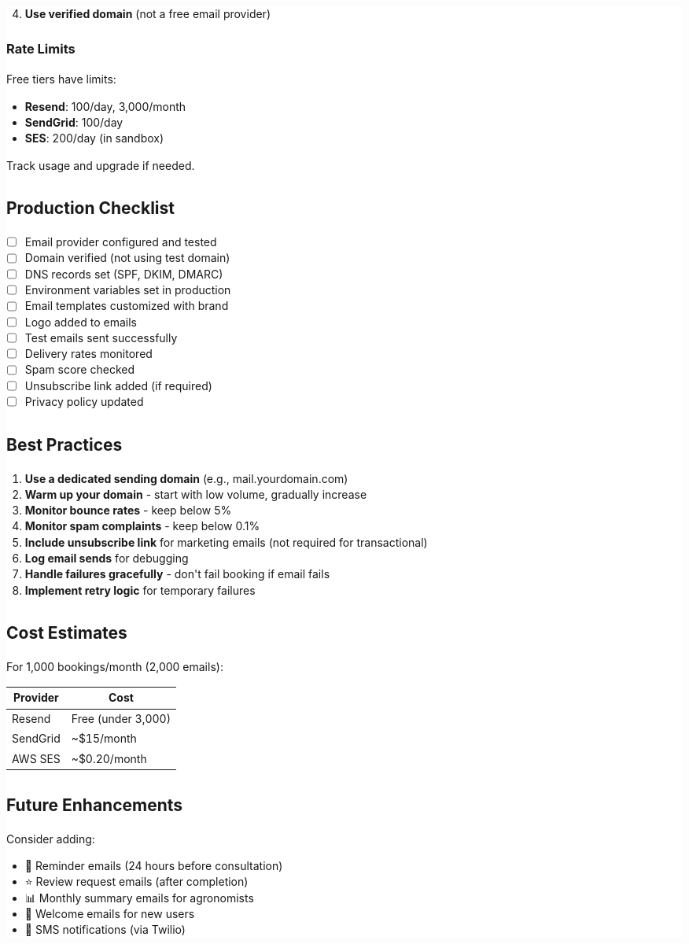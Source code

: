 4. **Use verified domain** (not a free email provider)

### Rate Limits

Free tiers have limits:
- **Resend**: 100/day, 3,000/month
- **SendGrid**: 100/day
- **SES**: 200/day (in sandbox)

Track usage and upgrade if needed.

## Production Checklist

- [ ] Email provider configured and tested
- [ ] Domain verified (not using test domain)
- [ ] DNS records set (SPF, DKIM, DMARC)
- [ ] Environment variables set in production
- [ ] Email templates customized with brand
- [ ] Logo added to emails
- [ ] Test emails sent successfully
- [ ] Delivery rates monitored
- [ ] Spam score checked
- [ ] Unsubscribe link added (if required)
- [ ] Privacy policy updated

## Best Practices

1. **Use a dedicated sending domain** (e.g., mail.yourdomain.com)
2. **Warm up your domain** - start with low volume, gradually increase
3. **Monitor bounce rates** - keep below 5%
4. **Monitor spam complaints** - keep below 0.1%
5. **Include unsubscribe link** for marketing emails (not required for transactional)
6. **Log email sends** for debugging
7. **Handle failures gracefully** - don't fail booking if email fails
8. **Implement retry logic** for temporary failures

## Cost Estimates

For 1,000 bookings/month (2,000 emails):

| Provider | Cost |
|----------|------|
| Resend | Free (under 3,000) |
| SendGrid | ~$15/month |
| AWS SES | ~$0.20/month |

## Future Enhancements

Consider adding:
- 📧 Reminder emails (24 hours before consultation)
- ⭐ Review request emails (after completion)
- 📊 Monthly summary emails for agronomists
- 🎉 Welcome emails for new users
- 📱 SMS notifications (via Twilio)
